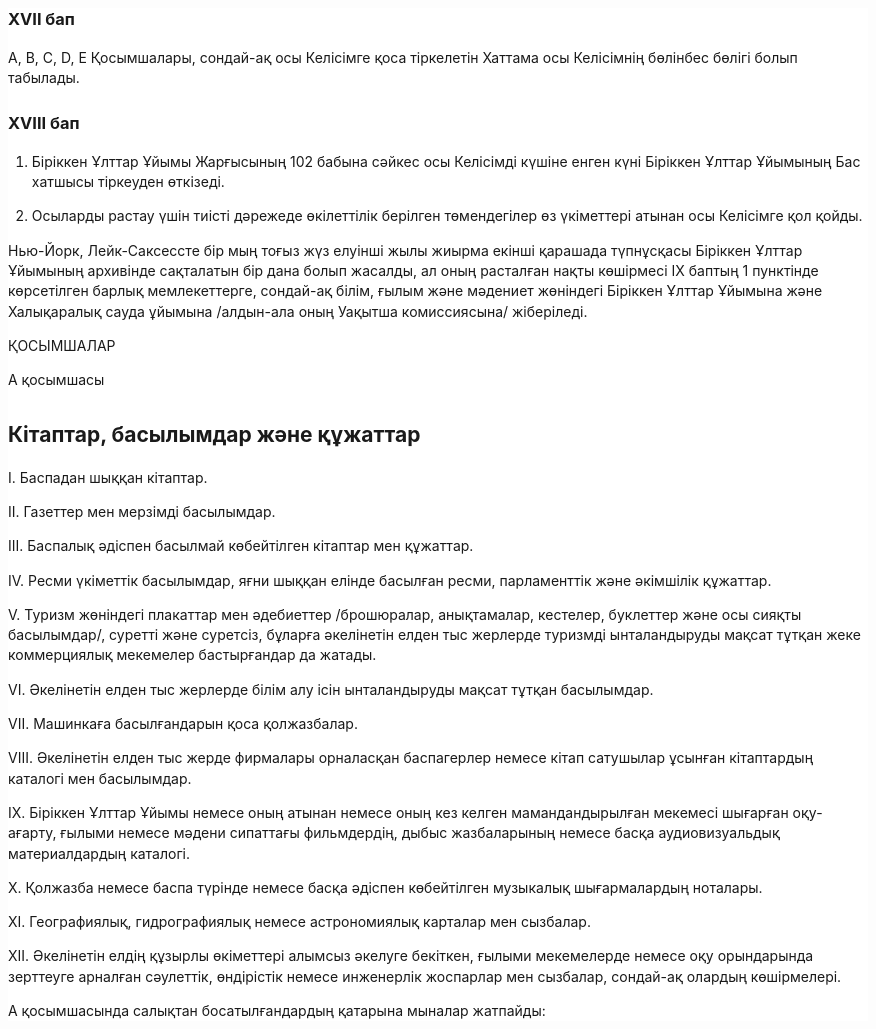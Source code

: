 ### ХVII бап

А, В, С, D, Е Қосымшалары, сондай-ақ осы Келiсiмге қоса тiркелетiн Хаттама осы Келiсiмнiң бөлiнбес бөлiгi болып табылады.

### ХVIII бап

1. Бiрiккен Ұлттар Ұйымы Жарғысының 102 бабына сәйкес осы Келiсiмдi күшiне енген күнi Бiрiккен Ұлттар Ұйымының Бас хатшысы тiркеуден өткiзедi.

2. Осыларды растау үшiн тиiстi дәрежеде өкiлеттiлiк берiлген төмендегiлер өз үкiметтерi атынан осы Келiсiмге қол қойды.

Нью-Йорк, Лейк-Саксессте бiр мың тоғыз жүз елуiншi жылы жиырма екiншi қарашада түпнұсқасы Бiрiккен Ұлттар Ұйымының архивiнде сақталатын бiр дана болып жасалды, ал оның расталған нақты көшiрмесi IХ баптың 1 пунктiнде көрсетiлген барлық мемлекеттерге, сондай-ақ бiлiм, ғылым және мәдениет жөнiндегi Бiрiккен Ұлттар Ұйымына және Халықаралық сауда ұйымына /алдын-ала оның Уақытша комиссиясына/ жiберiледi.

ҚОСЫМШАЛАР

А қосымшасы

## Кiтаптар, басылымдар және құжаттар

I. Баспадан шыққан кiтаптар.

II. Газеттер мен мерзiмдi басылымдар.

III. Баспалық әдiспен басылмай көбейтiлген кiтаптар мен құжаттар.

IV. Ресми үкiметтiк басылымдар, яғни шыққан елiнде басылған ресми, парламенттiк және әкiмшiлiк құжаттар.

V. Туризм жөнiндегi плакаттар мен әдебиеттер /брошюралар, анықтамалар, кестелер, буклеттер және осы сияқты басылымдар/, суреттi және суретсiз, бұларға әкелiнетiн елден тыс жерлерде туризмдi ынталандыруды мақсат тұтқан жеке коммерциялық мекемелер бастырғандар да жатады.

VI. Әкелiнетiн елден тыс жерлерде бiлiм алу iсiн ынталандыруды мақсат тұтқан басылымдар.

VII. Машинкаға басылғандарын қоса қолжазбалар.

VIII. Әкелiнетiн елден тыс жерде фирмалары орналасқан баспагерлер немесе кiтап сатушылар ұсынған кiтаптардың каталогi мен басылымдар.

IХ. Бiрiккен Ұлттар Ұйымы немесе оның атынан немесе оның кез келген мамандандырылған мекемесi шығарған оқу-ағарту, ғылыми немесе мәдени сипаттағы фильмдердiң, дыбыс жазбаларының немесе басқа аудиовизуальдық материалдардың каталогi.

Х. Қолжазба немесе баспа түрiнде немесе басқа әдiспен көбейтiлген музыкалық шығармалардың ноталары.

ХI. Географиялық, гидрографиялық немесе астрономиялық карталар мен сызбалар.

ХII. Әкелiнетiн елдiң құзырлы өкiметтерi алымсыз әкелуге бекiткен, ғылыми мекемелерде немесе оқу орындарында зерттеуге арналған сәулеттiк, өндiрiстiк немесе инженерлiк жоспарлар мен сызбалар, сондай-ақ олардың көшiрмелерi.

А қосымшасында салықтан босатылғандардың қатарына мыналар жатпайды:
